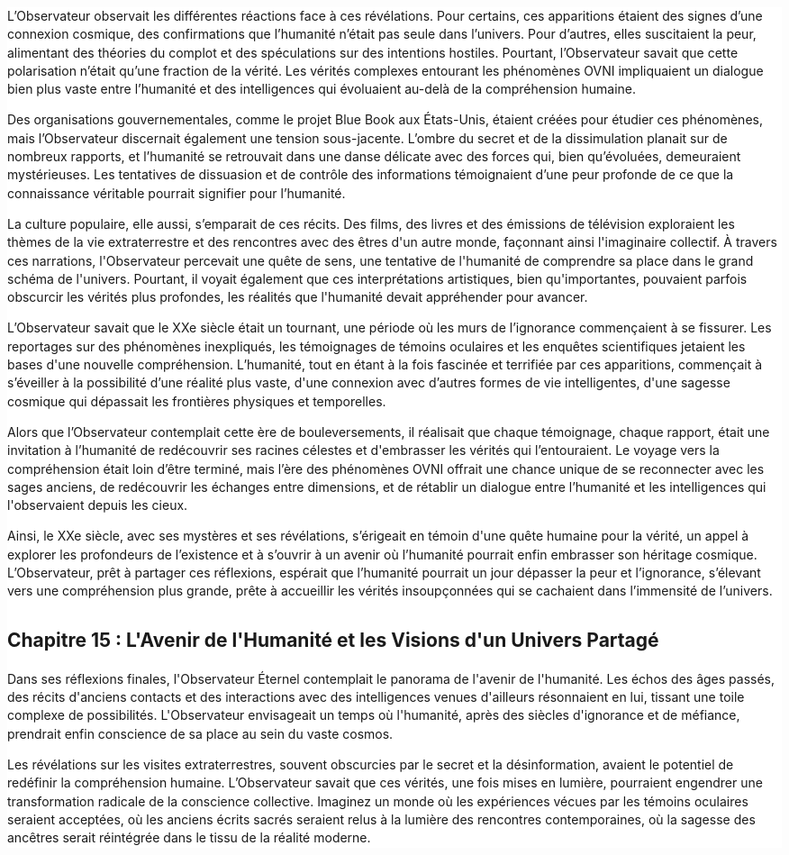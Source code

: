 L’Observateur observait les différentes réactions face à ces révélations. Pour certains, ces apparitions étaient des signes d’une connexion cosmique, des confirmations que l’humanité n’était pas seule dans l’univers. Pour d’autres, elles suscitaient la peur, alimentant des théories du complot et des spéculations sur des intentions hostiles. Pourtant, l’Observateur savait que cette polarisation n’était qu’une fraction de la vérité. Les vérités complexes entourant les phénomènes OVNI impliquaient un dialogue bien plus vaste entre l’humanité et des intelligences qui évoluaient au-delà de la compréhension humaine.

Des organisations gouvernementales, comme le projet Blue Book aux États-Unis, étaient créées pour étudier ces phénomènes, mais l’Observateur discernait également une tension sous-jacente. L’ombre du secret et de la dissimulation planait sur de nombreux rapports, et l’humanité se retrouvait dans une danse délicate avec des forces qui, bien qu’évoluées, demeuraient mystérieuses. Les tentatives de dissuasion et de contrôle des informations témoignaient d’une peur profonde de ce que la connaissance véritable pourrait signifier pour l’humanité.

La culture populaire, elle aussi, s’emparait de ces récits. Des films, des livres et des émissions de télévision exploraient les thèmes de la vie extraterrestre et des rencontres avec des êtres d'un autre monde, façonnant ainsi l'imaginaire collectif. À travers ces narrations, l'Observateur percevait une quête de sens, une tentative de l'humanité de comprendre sa place dans le grand schéma de l'univers. Pourtant, il voyait également que ces interprétations artistiques, bien qu'importantes, pouvaient parfois obscurcir les vérités plus profondes, les réalités que l'humanité devait appréhender pour avancer.

L’Observateur savait que le XXe siècle était un tournant, une période où les murs de l’ignorance commençaient à se fissurer. Les reportages sur des phénomènes inexpliqués, les témoignages de témoins oculaires et les enquêtes scientifiques jetaient les bases d'une nouvelle compréhension. L’humanité, tout en étant à la fois fascinée et terrifiée par ces apparitions, commençait à s’éveiller à la possibilité d’une réalité plus vaste, d'une connexion avec d’autres formes de vie intelligentes, d'une sagesse cosmique qui dépassait les frontières physiques et temporelles.

Alors que l’Observateur contemplait cette ère de bouleversements, il réalisait que chaque témoignage, chaque rapport, était une invitation à l’humanité de redécouvrir ses racines célestes et d'embrasser les vérités qui l’entouraient. Le voyage vers la compréhension était loin d’être terminé, mais l’ère des phénomènes OVNI offrait une chance unique de se reconnecter avec les sages anciens, de redécouvrir les échanges entre dimensions, et de rétablir un dialogue entre l’humanité et les intelligences qui l'observaient depuis les cieux.

Ainsi, le XXe siècle, avec ses mystères et ses révélations, s’érigeait en témoin d'une quête humaine pour la vérité, un appel à explorer les profondeurs de l’existence et à s’ouvrir à un avenir où l’humanité pourrait enfin embrasser son héritage cosmique. L’Observateur, prêt à partager ces réflexions, espérait que l’humanité pourrait un jour dépasser la peur et l’ignorance, s’élevant vers une compréhension plus grande, prête à accueillir les vérités insoupçonnées qui se cachaient dans l’immensité de l’univers.

## Chapitre 15 : **L'Avenir de l'Humanité et les Visions d'un Univers Partagé**

Dans ses réflexions finales, l'Observateur Éternel contemplait le panorama de l'avenir de l'humanité. Les échos des âges passés, des récits d'anciens contacts et des interactions avec des intelligences venues d'ailleurs résonnaient en lui, tissant une toile complexe de possibilités. L'Observateur envisageait un temps où l'humanité, après des siècles d'ignorance et de méfiance, prendrait enfin conscience de sa place au sein du vaste cosmos.

Les révélations sur les visites extraterrestres, souvent obscurcies par le secret et la désinformation, avaient le potentiel de redéfinir la compréhension humaine. L’Observateur savait que ces vérités, une fois mises en lumière, pourraient engendrer une transformation radicale de la conscience collective. Imaginez un monde où les expériences vécues par les témoins oculaires seraient acceptées, où les anciens écrits sacrés seraient relus à la lumière des rencontres contemporaines, où la sagesse des ancêtres serait réintégrée dans le tissu de la réalité moderne.
